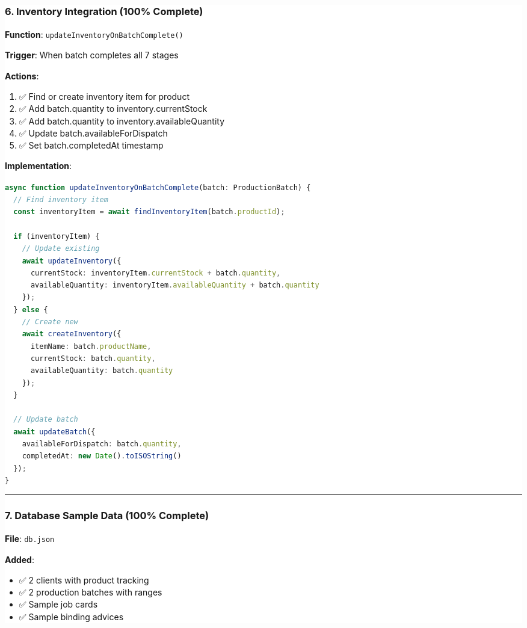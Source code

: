 
### **6. Inventory Integration (100% Complete)**

**Function**: `updateInventoryOnBatchComplete()`

**Trigger**: When batch completes all 7 stages

**Actions**:
1. ✅ Find or create inventory item for product
2. ✅ Add batch.quantity to inventory.currentStock
3. ✅ Add batch.quantity to inventory.availableQuantity
4. ✅ Update batch.availableForDispatch
5. ✅ Set batch.completedAt timestamp

**Implementation**:
```typescript
async function updateInventoryOnBatchComplete(batch: ProductionBatch) {
  // Find inventory item
  const inventoryItem = await findInventoryItem(batch.productId);
  
  if (inventoryItem) {
    // Update existing
    await updateInventory({
      currentStock: inventoryItem.currentStock + batch.quantity,
      availableQuantity: inventoryItem.availableQuantity + batch.quantity
    });
  } else {
    // Create new
    await createInventory({
      itemName: batch.productName,
      currentStock: batch.quantity,
      availableQuantity: batch.quantity
    });
  }
  
  // Update batch
  await updateBatch({
    availableForDispatch: batch.quantity,
    completedAt: new Date().toISOString()
  });
}
```

---

### **7. Database Sample Data (100% Complete)**

**File**: `db.json`

**Added**:
- ✅ 2 clients with product tracking
- ✅ 2 production batches with ranges
- ✅ Sample job cards
- ✅ Sample binding advices
